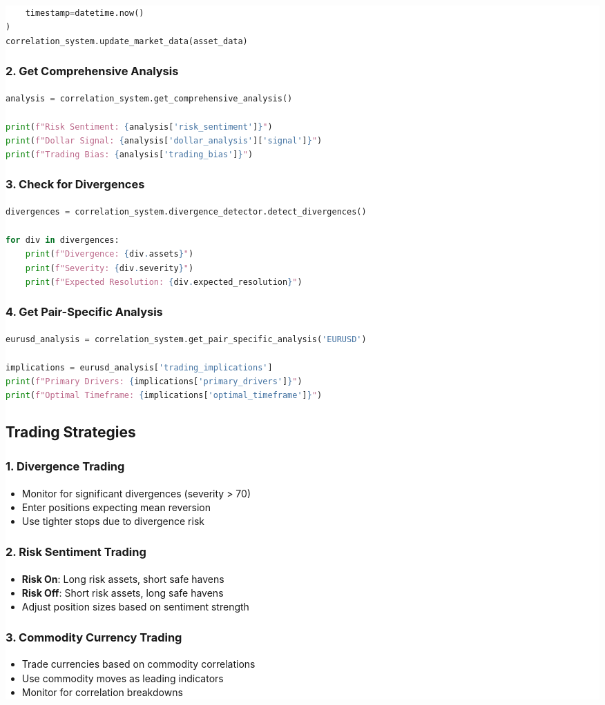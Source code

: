 ```python
    timestamp=datetime.now()
)
correlation_system.update_market_data(asset_data)
```

### 2. Get Comprehensive Analysis
```python
analysis = correlation_system.get_comprehensive_analysis()

print(f"Risk Sentiment: {analysis['risk_sentiment']}")
print(f"Dollar Signal: {analysis['dollar_analysis']['signal']}")
print(f"Trading Bias: {analysis['trading_bias']}")
```

### 3. Check for Divergences
```python
divergences = correlation_system.divergence_detector.detect_divergences()

for div in divergences:
    print(f"Divergence: {div.assets}")
    print(f"Severity: {div.severity}")
    print(f"Expected Resolution: {div.expected_resolution}")
```

### 4. Get Pair-Specific Analysis
```python
eurusd_analysis = correlation_system.get_pair_specific_analysis('EURUSD')

implications = eurusd_analysis['trading_implications']
print(f"Primary Drivers: {implications['primary_drivers']}")
print(f"Optimal Timeframe: {implications['optimal_timeframe']}")
```

## Trading Strategies

### 1. Divergence Trading
- Monitor for significant divergences (severity > 70)
- Enter positions expecting mean reversion
- Use tighter stops due to divergence risk

### 2. Risk Sentiment Trading
- **Risk On**: Long risk assets, short safe havens
- **Risk Off**: Short risk assets, long safe havens
- Adjust position sizes based on sentiment strength

### 3. Commodity Currency Trading
- Trade currencies based on commodity correlations
- Use commodity moves as leading indicators
- Monitor for correlation breakdowns
